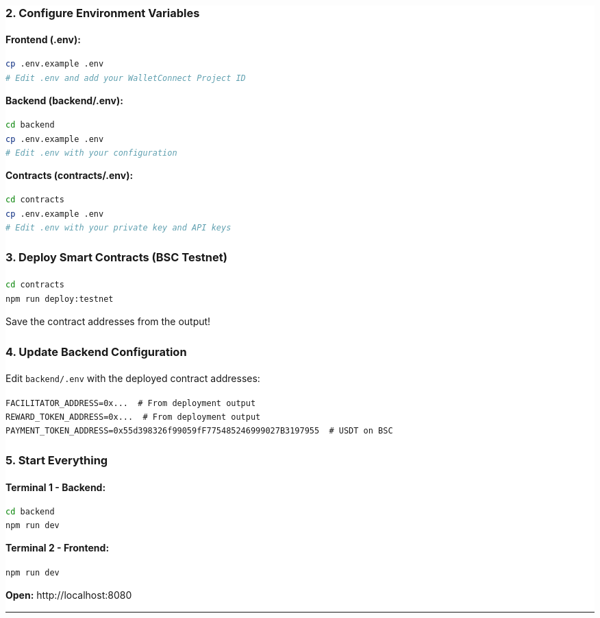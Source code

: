 ### 2. Configure Environment Variables

**Frontend (.env):**
```bash
cp .env.example .env
# Edit .env and add your WalletConnect Project ID
```

**Backend (backend/.env):**
```bash
cd backend
cp .env.example .env
# Edit .env with your configuration
```

**Contracts (contracts/.env):**
```bash
cd contracts
cp .env.example .env
# Edit .env with your private key and API keys
```

### 3. Deploy Smart Contracts (BSC Testnet)

```bash
cd contracts
npm run deploy:testnet
```

Save the contract addresses from the output!

### 4. Update Backend Configuration

Edit `backend/.env` with the deployed contract addresses:
```env
FACILITATOR_ADDRESS=0x...  # From deployment output
REWARD_TOKEN_ADDRESS=0x...  # From deployment output
PAYMENT_TOKEN_ADDRESS=0x55d398326f99059fF775485246999027B3197955  # USDT on BSC
```

### 5. Start Everything

**Terminal 1 - Backend:**
```bash
cd backend
npm run dev
```

**Terminal 2 - Frontend:**
```bash
npm run dev
```

**Open:** http://localhost:8080

---
